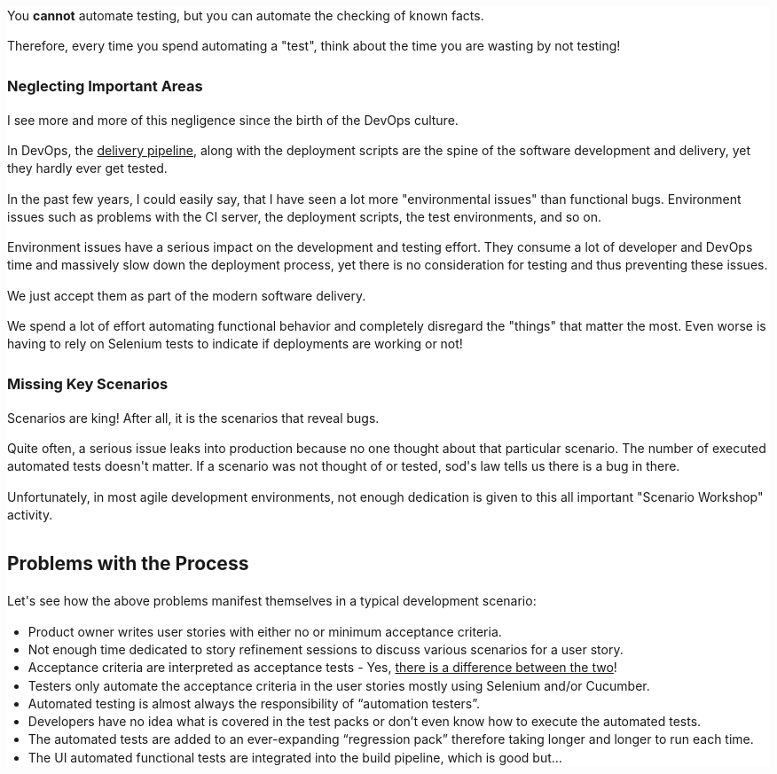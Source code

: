 You **cannot** automate testing, but you can automate the checking of known facts.

Therefore, every time you spend automating a "test", think about the time you are wasting by not testing!

### Neglecting Important Areas

I see more and more of this negligence since the birth of the DevOps culture.

In DevOps, the [delivery pipeline](https://www.testingexcellence.com/delivery-pipeline-agile-project/), along with the deployment scripts are the spine of the software development and delivery, yet they hardly ever get tested.

In the past few years, I could easily say, that I have seen a lot more "environmental issues" than functional bugs. Environment issues such as problems with the CI server, the deployment scripts, the test environments, and so on.

Environment issues have a serious impact on the development and testing effort. They consume a lot of developer and DevOps time and massively slow down the deployment process, yet there is no consideration for testing and thus preventing these issues.

We just accept them as part of the modern software delivery.

We spend a lot of effort automating functional behavior and completely disregard the "things" that matter the most. Even worse is having to rely on Selenium tests to indicate if deployments are working or not!

### Missing Key Scenarios

Scenarios are king! After all, it is the scenarios that reveal bugs.

Quite often, a serious issue leaks into production because no one thought about that particular scenario. The number of executed automated tests doesn't matter. If a scenario was not thought of or tested, sod's law tells us there is a bug in there.

Unfortunately, in most agile development environments, not enough dedication is given to this all important "Scenario Workshop" activity.

## Problems with the Process

Let's see how the above problems manifest themselves in a typical development scenario:

* Product owner writes user stories with either no or minimum acceptance criteria.
* Not enough time dedicated to story refinement sessions to discuss various scenarios for a user story.
* Acceptance criteria are interpreted as acceptance tests - Yes, [there is a difference between the two](https://www.testingexcellence.com/acceptance-criteria-vs-acceptance-tests/)!
* Testers only automate the acceptance criteria in the user stories mostly using Selenium and/or Cucumber.
* Automated testing is almost always the responsibility of “automation testers”.
* Developers have no idea what is covered in the test packs or don’t even know how to execute the automated tests.
* The automated tests are added to an ever-expanding “regression pack” therefore taking longer and longer to run each time.
* The UI automated functional tests are integrated into the build pipeline, which is good but…
